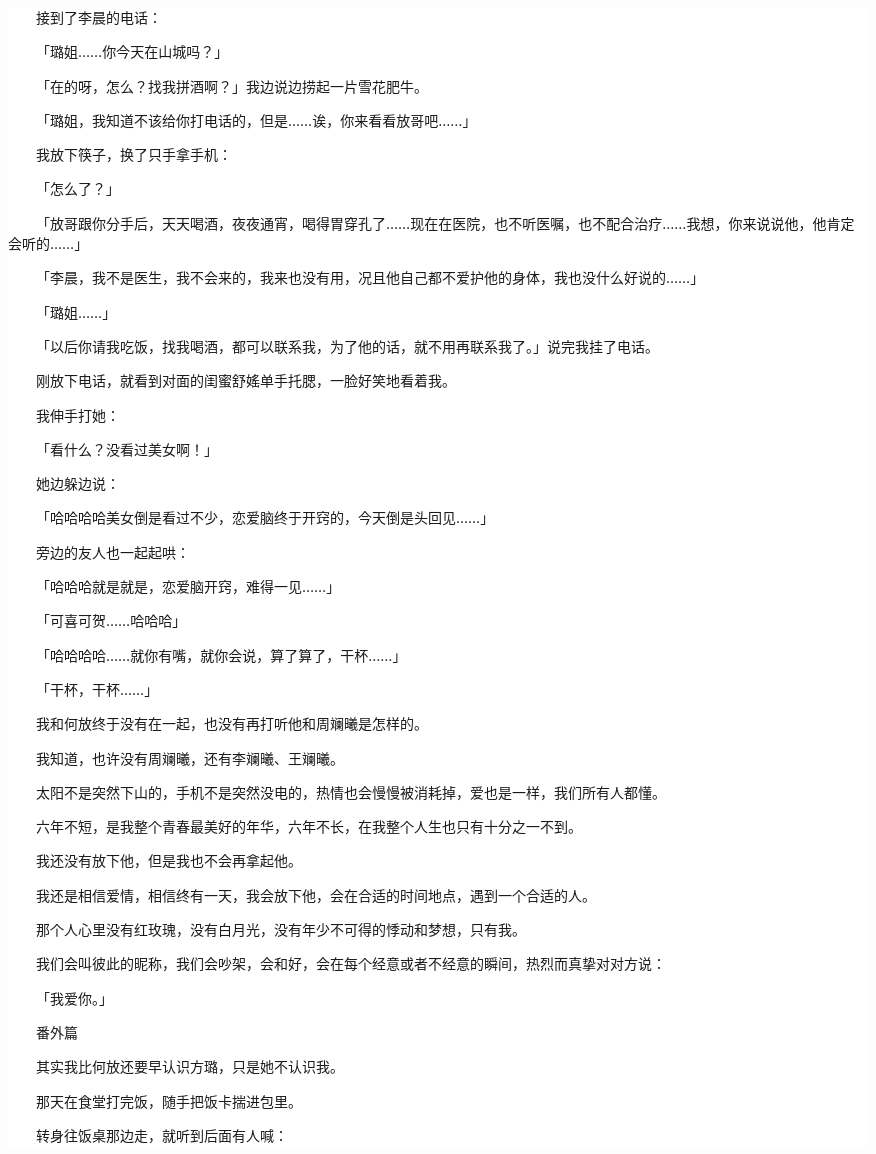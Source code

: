 &emsp;&emsp;接到了李晨的电话：  
  
&emsp;&emsp;「璐姐……你今天在山城吗？」  
  
&emsp;&emsp;「在的呀，怎么？找我拼酒啊？」我边说边捞起一片雪花肥牛。  
  
&emsp;&emsp;「璐姐，我知道不该给你打电话的，但是……诶，你来看看放哥吧……」  
  
&emsp;&emsp;我放下筷子，换了只手拿手机：  
  
&emsp;&emsp;「怎么了？」  
  
&emsp;&emsp;「放哥跟你分手后，天天喝酒，夜夜通宵，喝得胃穿孔了……现在在医院，也不听医嘱，也不配合治疗……我想，你来说说他，他肯定会听的……」  
  
&emsp;&emsp;「李晨，我不是医生，我不会来的，我来也没有用，况且他自己都不爱护他的身体，我也没什么好说的……」  
  
&emsp;&emsp;「璐姐……」  
  
&emsp;&emsp;「以后你请我吃饭，找我喝酒，都可以联系我，为了他的话，就不用再联系我了。」说完我挂了电话。  
  
&emsp;&emsp;刚放下电话，就看到对面的闺蜜舒媱单手托腮，一脸好笑地看着我。  
  
&emsp;&emsp;我伸手打她：  
  
&emsp;&emsp;「看什么？没看过美女啊！」  
  
&emsp;&emsp;她边躲边说：  
  
&emsp;&emsp;「哈哈哈哈美女倒是看过不少，恋爱脑终于开窍的，今天倒是头回见……」  
  
&emsp;&emsp;旁边的友人也一起起哄：  
  
&emsp;&emsp;「哈哈哈就是就是，恋爱脑开窍，难得一见……」  
  
&emsp;&emsp;「可喜可贺……哈哈哈」  
  
&emsp;&emsp;「哈哈哈哈……就你有嘴，就你会说，算了算了，干杯……」  
  
&emsp;&emsp;「干杯，干杯……」  
  
&emsp;&emsp;我和何放终于没有在一起，也没有再打听他和周斓曦是怎样的。  
  
&emsp;&emsp;我知道，也许没有周斓曦，还有李斓曦、王斓曦。  
  
&emsp;&emsp;太阳不是突然下山的，手机不是突然没电的，热情也会慢慢被消耗掉，爱也是一样，我们所有人都懂。  
  
&emsp;&emsp;六年不短，是我整个青春最美好的年华，六年不长，在我整个人生也只有十分之一不到。  
  
&emsp;&emsp;我还没有放下他，但是我也不会再拿起他。  
  
&emsp;&emsp;我还是相信爱情，相信终有一天，我会放下他，会在合适的时间地点，遇到一个合适的人。  
  
&emsp;&emsp;那个人心里没有红玫瑰，没有白月光，没有年少不可得的悸动和梦想，只有我。  
  
&emsp;&emsp;我们会叫彼此的昵称，我们会吵架，会和好，会在每个经意或者不经意的瞬间，热烈而真挚对对方说：  
  
&emsp;&emsp;「我爱你。」  
  
&emsp;&emsp;番外篇  
  
&emsp;&emsp;其实我比何放还要早认识方璐，只是她不认识我。  
  
&emsp;&emsp;那天在食堂打完饭，随手把饭卡揣进包里。  
  
&emsp;&emsp;转身往饭桌那边走，就听到后面有人喊：  
  